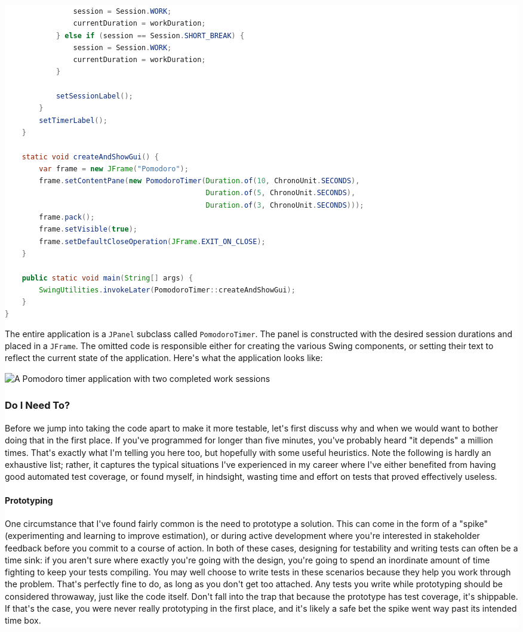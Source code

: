 ```java
                session = Session.WORK;
                currentDuration = workDuration;
            } else if (session == Session.SHORT_BREAK) {
                session = Session.WORK;
                currentDuration = workDuration;
            }

            setSessionLabel();
        }
        setTimerLabel();
    }

    static void createAndShowGui() {
        var frame = new JFrame("Pomodoro");
        frame.setContentPane(new PomodoroTimer(Duration.of(10, ChronoUnit.SECONDS),
                                               Duration.of(5, ChronoUnit.SECONDS),
                                               Duration.of(3, ChronoUnit.SECONDS)));
        frame.pack();
        frame.setVisible(true);
        frame.setDefaultCloseOperation(JFrame.EXIT_ON_CLOSE);
    }

    public static void main(String[] args) {
        SwingUtilities.invokeLater(PomodoroTimer::createAndShowGui);
    }
}
```

The entire application is a `JPanel` subclass called `PomodoroTimer`.
The panel is constructed with the desired session durations and placed in a `JFrame`.
The omitted code is responsible either for creating the various Swing components,
or setting their text to reflect the current state of the application.
Here's what the application looks like:

![A Pomodoro timer application with two completed work sessions](../img/pomodoro.png)

### Do I Need To?

Before we jump into taking the code apart to make it more testable,
let's first discuss why and when we would want to bother doing that in the first place. 
If you've programmed for longer than five minutes, you've probably heard "it depends" a million times.
That's exactly what I'm telling you here too, but hopefully with some useful heuristics.
Note the following is hardly an exhaustive list;
rather, it captures the typical situations I've experienced in my career where
I've either benefited from having good automated test coverage,
or found myself, in hindsight, wasting time and effort on tests that proved effectively useless.

#### Prototyping

One circumstance that I've found fairly common is the need to prototype a solution.
This can come in the form of a "spike" (experimenting and learning to improve estimation),
or during active development where you're interested in stakeholder feedback before you commit to a course of action.
In both of these cases, designing for testability and writing tests can often be a time sink:
if you aren't sure where exactly you're going with the design,
you're going to spend an inordinate amount of time fighting to keep your tests compiling.
You may well choose to write tests in these scenarios because they help you work through the problem.
That's perfectly fine to do, as long as you don't get too attached.
Any tests you write while prototyping should be considered throwaway, just like the code itself.
Don't fall into the trap that because the prototype has test coverage, it's shippable.
If that's the case, you were never really prototyping in the first place,
and it's likely a safe bet the spike went way past its intended time box.